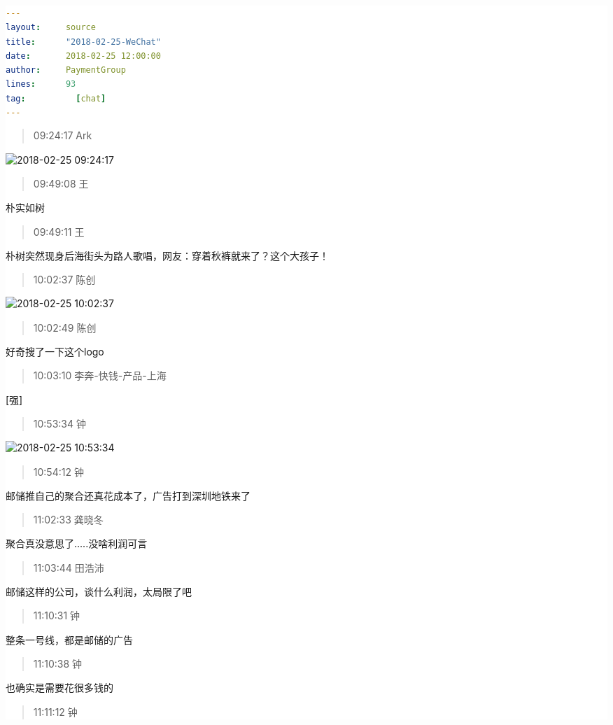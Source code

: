 ```yaml
---
layout:     source 
title:      "2018-02-25-WeChat"
date:       2018-02-25 12:00:00
author:     PaymentGroup
lines:      93 
tag:		  [chat]
---
```

> 09:24:17  Ark  
   
![2018-02-25 09:24:17](http://static.cocolian.cn/img/201802/20180225_092417.png) 
   
> 09:49:08  王  
   
朴实如树  
   
> 09:49:11  王  
   
朴树突然现身后海街头为路人歌唱，网友：穿着秋裤就来了？这个大孩子！  
   
> 10:02:37  陈创  
   
![2018-02-25 10:02:37](http://static.cocolian.cn/img/201802/20180225_100237.png) 
   
> 10:02:49  陈创  
   
好奇搜了一下这个logo  
   
> 10:03:10  李奔-快钱-产品-上海  
   
[强]  
   
> 10:53:34  钟  
   
![2018-02-25 10:53:34](http://static.cocolian.cn/img/201802/20180225_105334.png) 
   
> 10:54:12  钟  
   
邮储推自己的聚合还真花成本了，广告打到深圳地铁来了  
   
> 11:02:33  龚晓冬  
   
聚合真没意思了.....没啥利润可言  
   
> 11:03:44  田浩沛  
   
邮储这样的公司，谈什么利润，太局限了吧  
   
> 11:10:31  钟  
   
整条一号线，都是邮储的广告  
   
> 11:10:38  钟  
   
也确实是需要花很多钱的  
   
> 11:11:12  钟  
   